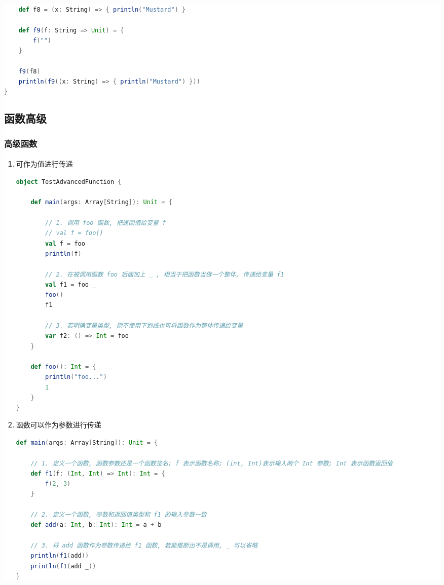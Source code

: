 ```scala
    def f8 = (x: String) => { println("Mustard") }

    def f9(f: String => Unit) = {
        f("")
    }

    f9(f8)
    println(f9((x: String) => { println("Mustard") }))
}
```



## 函数高级

### 高级函数

1. 可作为值进行传递

   ```scala
   object TestAdvancedFunction {
   
       def main(args: Array[String]): Unit = {
   
           // 1. 调用 foo 函数, 把返回值给变量 f
           // val f = foo()
           val f = foo
           println(f)
   
           // 2. 在被调用函数 foo 后面加上 _ , 相当于把函数当做一个整体, 传递给变量 f1
           val f1 = foo _
           foo()
           f1
   
           // 3. 若明确变量类型, 则不使用下划线也可将函数作为整体传递给变量
           var f2: () => Int = foo
       }
   
       def foo(): Int = {
           println("foo...")
           1
       }
   }
   ```

2. 函数可以作为参数进行传递

   ```scala
   def main(args: Array[String]): Unit = {
   
       // 1. 定义一个函数, 函数参数还是一个函数签名; f 表示函数名称; (int, Int)表示输入两个 Int 参数; Int 表示函数返回值
       def f1(f: (Int, Int) => Int): Int = {
           f(2, 3)
       }
   
       // 2. 定义一个函数, 参数和返回值类型和 f1 的输入参数一致
       def add(a: Int, b: Int): Int = a + b
   
       // 3. 将 add 函数作为参数传递给 f1 函数, 若能推断出不是调用, _ 可以省略
       println(f1(add))
       println(f1(add _))
   }
   ```
